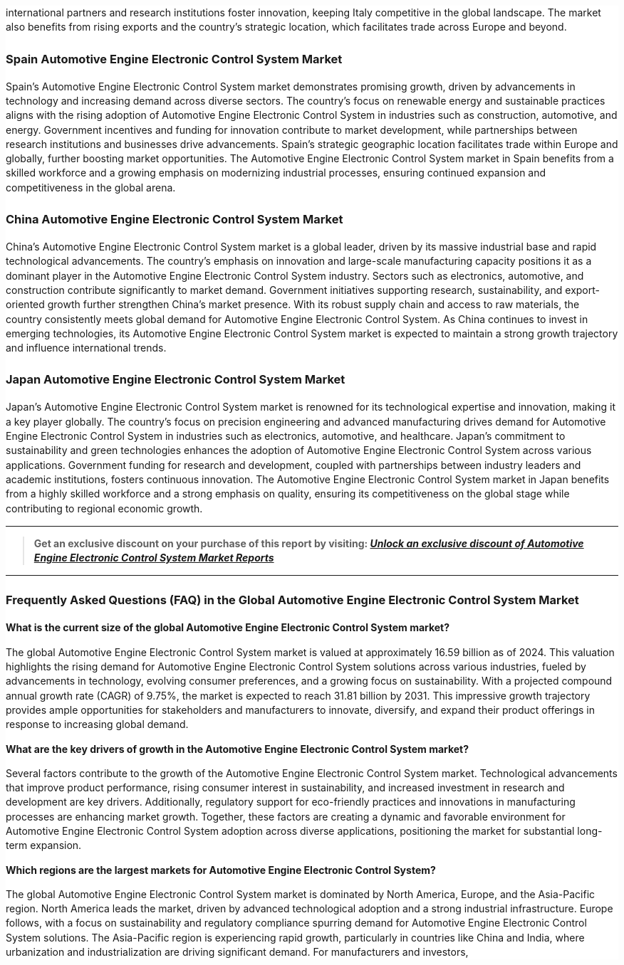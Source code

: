 international partners and research institutions foster innovation, keeping Italy competitive in the global landscape. The market also benefits from rising exports and the country&rsquo;s strategic location, which facilitates trade across Europe and beyond.</p><h3>Spain Automotive Engine Electronic Control System Market</h3><p>Spain&rsquo;s Automotive Engine Electronic Control System market demonstrates promising growth, driven by advancements in technology and increasing demand across diverse sectors. The country&rsquo;s focus on renewable energy and sustainable practices aligns with the rising adoption of Automotive Engine Electronic Control System in industries such as construction, automotive, and energy. Government incentives and funding for innovation contribute to market development, while partnerships between research institutions and businesses drive advancements. Spain&rsquo;s strategic geographic location facilitates trade within Europe and globally, further boosting market opportunities. The Automotive Engine Electronic Control System market in Spain benefits from a skilled workforce and a growing emphasis on modernizing industrial processes, ensuring continued expansion and competitiveness in the global arena.</p><h3>China Automotive Engine Electronic Control System Market</h3><p>China&rsquo;s Automotive Engine Electronic Control System market is a global leader, driven by its massive industrial base and rapid technological advancements. The country&rsquo;s emphasis on innovation and large-scale manufacturing capacity positions it as a dominant player in the Automotive Engine Electronic Control System industry. Sectors such as electronics, automotive, and construction contribute significantly to market demand. Government initiatives supporting research, sustainability, and export-oriented growth further strengthen China&rsquo;s market presence. With its robust supply chain and access to raw materials, the country consistently meets global demand for Automotive Engine Electronic Control System. As China continues to invest in emerging technologies, its Automotive Engine Electronic Control System market is expected to maintain a strong growth trajectory and influence international trends.</p><h3>Japan Automotive Engine Electronic Control System Market</h3><p>Japan&rsquo;s Automotive Engine Electronic Control System market is renowned for its technological expertise and innovation, making it a key player globally. The country&rsquo;s focus on precision engineering and advanced manufacturing drives demand for Automotive Engine Electronic Control System in industries such as electronics, automotive, and healthcare. Japan&rsquo;s commitment to sustainability and green technologies enhances the adoption of Automotive Engine Electronic Control System across various applications. Government funding for research and development, coupled with partnerships between industry leaders and academic institutions, fosters continuous innovation. The Automotive Engine Electronic Control System market in Japan benefits from a highly skilled workforce and a strong emphasis on quality, ensuring its competitiveness on the global stage while contributing to regional economic growth.</p><hr /><blockquote><p><strong>Get an exclusive discount on your purchase of this report by visiting: <em><a href="://marketresearchpulse.com/ask-for-discount/108665?utm_source=Github&amp;utm_medium=023">Unlock an exclusive discount of Automotive Engine Electronic Control System Market Reports</a></em>&nbsp;</strong></p></blockquote><hr /><h3>Frequently Asked Questions (FAQ) in the Global Automotive Engine Electronic Control System Market</h3><p><strong>What is the current size of the global Automotive Engine Electronic Control System market?</strong></p><p>The global Automotive Engine Electronic Control System market is valued at approximately 16.59 billion as of 2024. This valuation highlights the rising demand for Automotive Engine Electronic Control System solutions across various industries, fueled by advancements in technology, evolving consumer preferences, and a growing focus on sustainability. With a projected compound annual growth rate (CAGR) of 9.75%, the market is expected to reach 31.81 billion by 2031. This impressive growth trajectory provides ample opportunities for stakeholders and manufacturers to innovate, diversify, and expand their product offerings in response to increasing global demand.</p><p><strong>What are the key drivers of growth in the Automotive Engine Electronic Control System market?</strong></p><p>Several factors contribute to the growth of the Automotive Engine Electronic Control System market. Technological advancements that improve product performance, rising consumer interest in sustainability, and increased investment in research and development are key drivers. Additionally, regulatory support for eco-friendly practices and innovations in manufacturing processes are enhancing market growth. Together, these factors are creating a dynamic and favorable environment for Automotive Engine Electronic Control System adoption across diverse applications, positioning the market for substantial long-term expansion.</p><p><strong>Which regions are the largest markets for Automotive Engine Electronic Control System?</strong></p><p>The global Automotive Engine Electronic Control System market is dominated by North America, Europe, and the Asia-Pacific region. North America leads the market, driven by advanced technological adoption and a strong industrial infrastructure. Europe follows, with a focus on sustainability and regulatory compliance spurring demand for Automotive Engine Electronic Control System solutions. The Asia-Pacific region is experiencing rapid growth, particularly in countries like China and India, where urbanization and industrialization are driving significant demand. For manufacturers and investors,